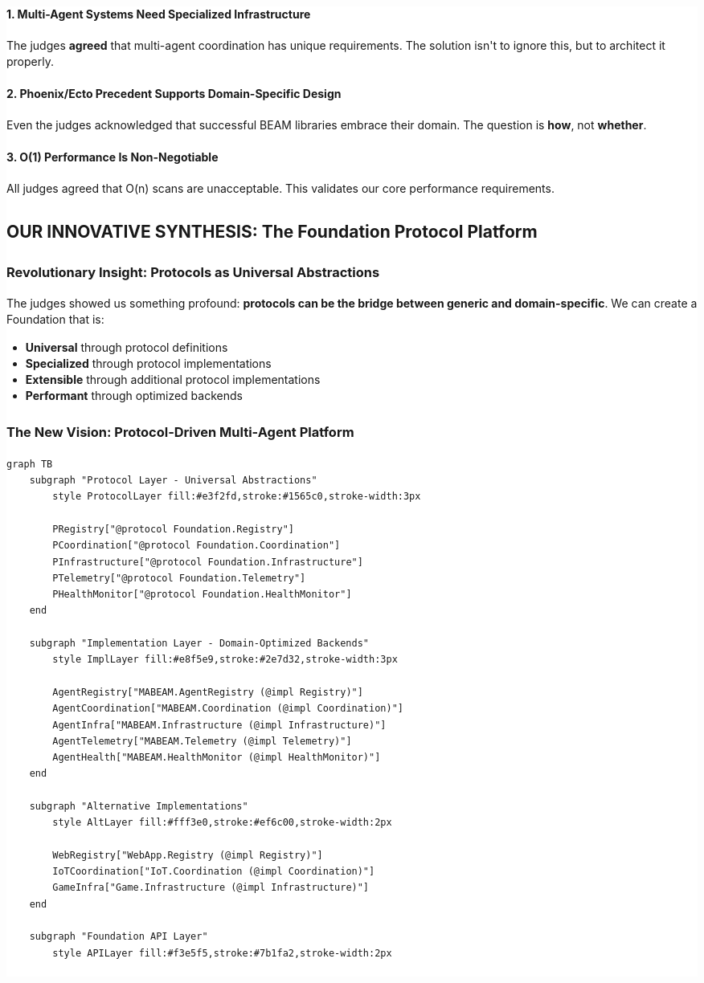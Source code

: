 #### 1. Multi-Agent Systems Need Specialized Infrastructure

The judges **agreed** that multi-agent coordination has unique requirements. The solution isn't to ignore this, but to architect it properly.

#### 2. Phoenix/Ecto Precedent Supports Domain-Specific Design

Even the judges acknowledged that successful BEAM libraries embrace their domain. The question is **how**, not **whether**.

#### 3. O(1) Performance Is Non-Negotiable

All judges agreed that O(n) scans are unacceptable. This validates our core performance requirements.

## OUR INNOVATIVE SYNTHESIS: The Foundation Protocol Platform

### Revolutionary Insight: Protocols as Universal Abstractions

The judges showed us something profound: **protocols can be the bridge between generic and domain-specific**. We can create a Foundation that is:

- **Universal** through protocol definitions
- **Specialized** through protocol implementations
- **Extensible** through additional protocol implementations
- **Performant** through optimized backends

### The New Vision: Protocol-Driven Multi-Agent Platform

```mermaid
graph TB
    subgraph "Protocol Layer - Universal Abstractions"
        style ProtocolLayer fill:#e3f2fd,stroke:#1565c0,stroke-width:3px
        
        PRegistry["@protocol Foundation.Registry"]
        PCoordination["@protocol Foundation.Coordination"] 
        PInfrastructure["@protocol Foundation.Infrastructure"]
        PTelemetry["@protocol Foundation.Telemetry"]
        PHealthMonitor["@protocol Foundation.HealthMonitor"]
    end
    
    subgraph "Implementation Layer - Domain-Optimized Backends"
        style ImplLayer fill:#e8f5e9,stroke:#2e7d32,stroke-width:3px
        
        AgentRegistry["MABEAM.AgentRegistry (@impl Registry)"]
        AgentCoordination["MABEAM.Coordination (@impl Coordination)"]
        AgentInfra["MABEAM.Infrastructure (@impl Infrastructure)"]
        AgentTelemetry["MABEAM.Telemetry (@impl Telemetry)"]
        AgentHealth["MABEAM.HealthMonitor (@impl HealthMonitor)"]
    end
    
    subgraph "Alternative Implementations"
        style AltLayer fill:#fff3e0,stroke:#ef6c00,stroke-width:2px
        
        WebRegistry["WebApp.Registry (@impl Registry)"]
        IoTCoordination["IoT.Coordination (@impl Coordination)"]
        GameInfra["Game.Infrastructure (@impl Infrastructure)"]
    end
    
    subgraph "Foundation API Layer"
        style APILayer fill:#f3e5f5,stroke:#7b1fa2,stroke-width:2px
        
```